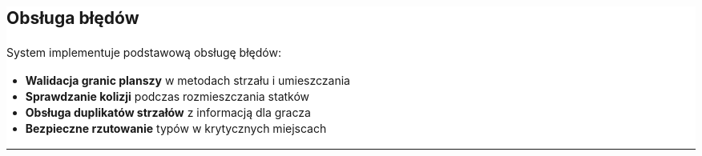 ## Obsługa błędów

System implementuje podstawową obsługę błędów:
- **Walidacja granic planszy** w metodach strzału i umieszczania
- **Sprawdzanie kolizji** podczas rozmieszczania statków
- **Obsługa duplikatów strzałów** z informacją dla gracza
- **Bezpieczne rzutowanie** typów w krytycznych miejscach

---